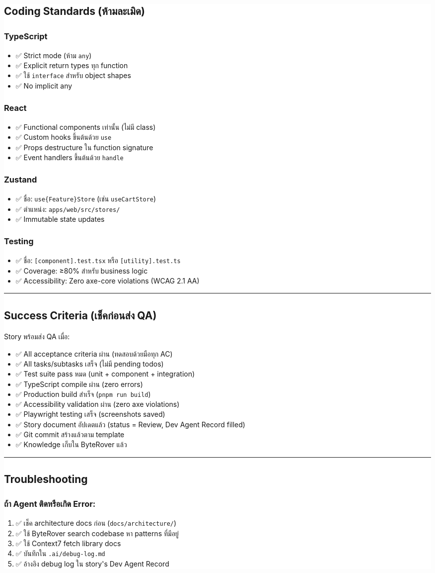 
## Coding Standards (ห้ามละเมิด)

### TypeScript
- ✅ Strict mode (ห้าม `any`)
- ✅ Explicit return types ทุก function
- ✅ ใช้ `interface` สำหรับ object shapes
- ✅ No implicit any

### React
- ✅ Functional components เท่านั้น (ไม่มี class)
- ✅ Custom hooks ขึ้นต้นด้วย `use`
- ✅ Props destructure ใน function signature
- ✅ Event handlers ขึ้นต้นด้วย `handle`

### Zustand
- ✅ ชื่อ: `use{Feature}Store` (เช่น `useCartStore`)
- ✅ ตำแหน่ง: `apps/web/src/stores/`
- ✅ Immutable state updates

### Testing
- ✅ ชื่อ: `[component].test.tsx` หรือ `[utility].test.ts`
- ✅ Coverage: ≥80% สำหรับ business logic
- ✅ Accessibility: Zero axe-core violations (WCAG 2.1 AA)

---

## Success Criteria (เช็คก่อนส่ง QA)

Story พร้อมส่ง QA เมื่อ:

- ✅ All acceptance criteria ผ่าน (ทดสอบด้วยมือทุก AC)
- ✅ All tasks/subtasks เสร็จ (ไม่มี pending todos)
- ✅ Test suite pass หมด (unit + component + integration)
- ✅ TypeScript compile ผ่าน (zero errors)
- ✅ Production build สำเร็จ (`pnpm run build`)
- ✅ Accessibility validation ผ่าน (zero axe violations)
- ✅ Playwright testing เสร็จ (screenshots saved)
- ✅ Story document อัปเดตแล้ว (status = Review, Dev Agent Record filled)
- ✅ Git commit สร้างแล้วตาม template
- ✅ Knowledge เก็บใน ByteRover แล้ว

---

## Troubleshooting

### ถ้า Agent ติดหรือเกิด Error:

1. ✅ เช็ค architecture docs ก่อน (`docs/architecture/`)
2. ✅ ใช้ ByteRover search codebase หา patterns ที่มีอยู่
3. ✅ ใช้ Context7 fetch library docs
4. ✅ บันทึกใน `.ai/debug-log.md`
5. ✅ อ้างอิง debug log ใน story's Dev Agent Record

